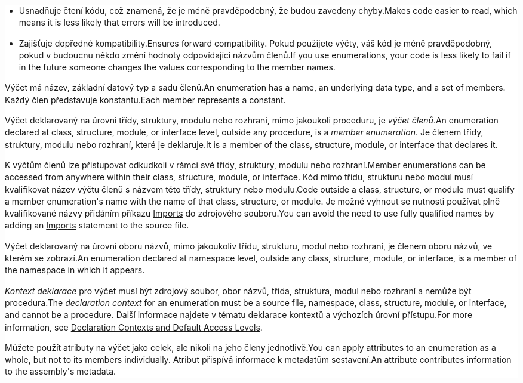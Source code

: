 - <span data-ttu-id="56d3c-146">Usnadňuje čtení kódu, což znamená, že je méně pravděpodobný, že budou zavedeny chyby.</span><span class="sxs-lookup"><span data-stu-id="56d3c-146">Makes code easier to read, which means it is less likely that errors will be introduced.</span></span>

- <span data-ttu-id="56d3c-147">Zajišťuje dopředné kompatibility.</span><span class="sxs-lookup"><span data-stu-id="56d3c-147">Ensures forward compatibility.</span></span> <span data-ttu-id="56d3c-148">Pokud použijete výčty, váš kód je méně pravděpodobný, pokud v budoucnu někdo změní hodnoty odpovídající názvům členů.</span><span class="sxs-lookup"><span data-stu-id="56d3c-148">If you use enumerations, your code is less likely to fail if in the future someone changes the values corresponding to the member names.</span></span>

<span data-ttu-id="56d3c-149">Výčet má název, základní datový typ a sadu členů.</span><span class="sxs-lookup"><span data-stu-id="56d3c-149">An enumeration has a name, an underlying data type, and a set of members.</span></span> <span data-ttu-id="56d3c-150">Každý člen představuje konstantu.</span><span class="sxs-lookup"><span data-stu-id="56d3c-150">Each member represents a constant.</span></span>

<span data-ttu-id="56d3c-151">Výčet deklarovaný na úrovni třídy, struktury, modulu nebo rozhraní, mimo jakoukoli proceduru, je *výčet členů*.</span><span class="sxs-lookup"><span data-stu-id="56d3c-151">An enumeration declared at class, structure, module, or interface level, outside any procedure, is a *member enumeration*.</span></span> <span data-ttu-id="56d3c-152">Je členem třídy, struktury, modulu nebo rozhraní, které je deklaruje.</span><span class="sxs-lookup"><span data-stu-id="56d3c-152">It is a member of the class, structure, module, or interface that declares it.</span></span>

<span data-ttu-id="56d3c-153">K výčtům členů lze přistupovat odkudkoli v rámci své třídy, struktury, modulu nebo rozhraní.</span><span class="sxs-lookup"><span data-stu-id="56d3c-153">Member enumerations can be accessed from anywhere within their class, structure, module, or interface.</span></span> <span data-ttu-id="56d3c-154">Kód mimo třídu, strukturu nebo modul musí kvalifikovat název výčtu členů s názvem této třídy, struktury nebo modulu.</span><span class="sxs-lookup"><span data-stu-id="56d3c-154">Code outside a class, structure, or module must qualify a member enumeration's name with the name of that class, structure, or module.</span></span> <span data-ttu-id="56d3c-155">Je možné vyhnout se nutnosti používat plně kvalifikované názvy přidáním příkazu [Imports](imports-statement-net-namespace-and-type.md) do zdrojového souboru.</span><span class="sxs-lookup"><span data-stu-id="56d3c-155">You can avoid the need to use fully qualified names by adding an [Imports](imports-statement-net-namespace-and-type.md) statement to the source file.</span></span>

<span data-ttu-id="56d3c-156">Výčet deklarovaný na úrovni oboru názvů, mimo jakoukoliv třídu, strukturu, modul nebo rozhraní, je členem oboru názvů, ve kterém se zobrazí.</span><span class="sxs-lookup"><span data-stu-id="56d3c-156">An enumeration declared at namespace level, outside any class, structure, module, or interface, is a member of the namespace in which it appears.</span></span>

<span data-ttu-id="56d3c-157">*Kontext deklarace* pro výčet musí být zdrojový soubor, obor názvů, třída, struktura, modul nebo rozhraní a nemůže být procedura.</span><span class="sxs-lookup"><span data-stu-id="56d3c-157">The *declaration context* for an enumeration must be a source file, namespace, class, structure, module, or interface, and cannot be a procedure.</span></span> <span data-ttu-id="56d3c-158">Další informace najdete v tématu [deklarace kontextů a výchozích úrovní přístupu](declaration-contexts-and-default-access-levels.md).</span><span class="sxs-lookup"><span data-stu-id="56d3c-158">For more information, see [Declaration Contexts and Default Access Levels](declaration-contexts-and-default-access-levels.md).</span></span>

<span data-ttu-id="56d3c-159">Můžete použít atributy na výčet jako celek, ale nikoli na jeho členy jednotlivě.</span><span class="sxs-lookup"><span data-stu-id="56d3c-159">You can apply attributes to an enumeration as a whole, but not to its members individually.</span></span> <span data-ttu-id="56d3c-160">Atribut přispívá informace k metadatům sestavení.</span><span class="sxs-lookup"><span data-stu-id="56d3c-160">An attribute contributes information to the assembly's metadata.</span></span>
